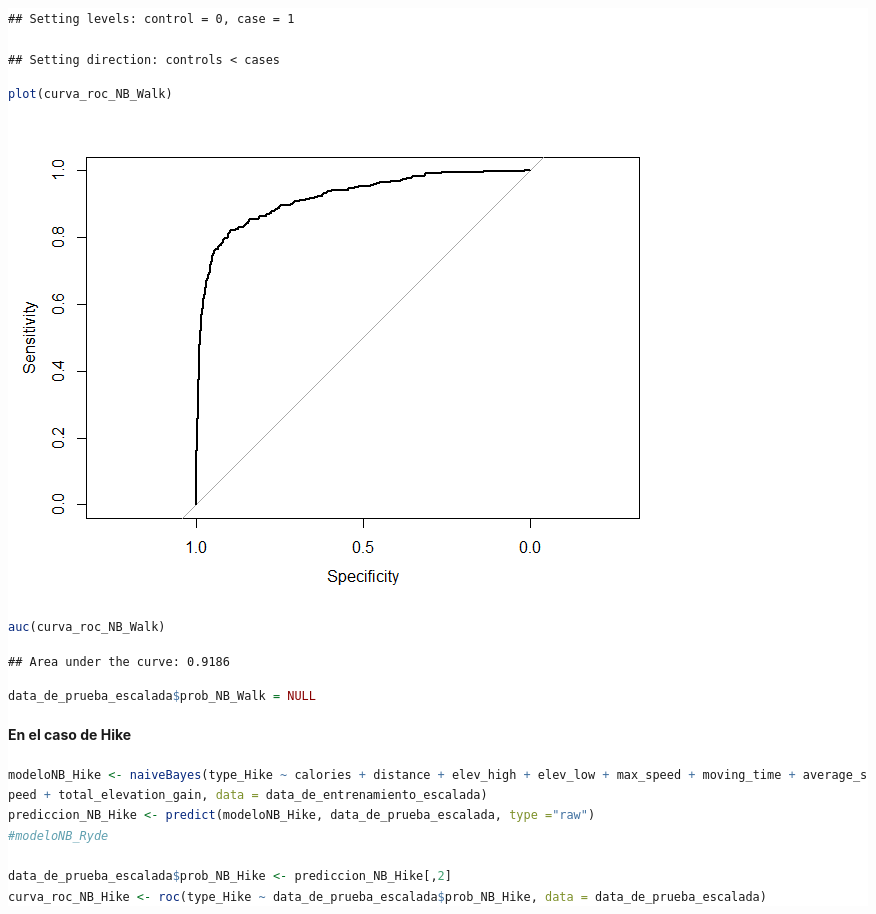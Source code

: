     ## Setting levels: control = 0, case = 1

    ## Setting direction: controls < cases

``` r
plot(curva_roc_NB_Walk)    
```

![](README_files/figure-gfm/unnamed-chunk-24-1.png)

``` r
auc(curva_roc_NB_Walk)
```

    ## Area under the curve: 0.9186

``` r
data_de_prueba_escalada$prob_NB_Walk = NULL
```

#### En el caso de Hike

``` r
modeloNB_Hike <- naiveBayes(type_Hike ~ calories + distance + elev_high + elev_low + max_speed + moving_time + average_speed + total_elevation_gain, data = data_de_entrenamiento_escalada)
prediccion_NB_Hike <- predict(modeloNB_Hike, data_de_prueba_escalada, type ="raw")
#modeloNB_Ryde

data_de_prueba_escalada$prob_NB_Hike <- prediccion_NB_Hike[,2]
curva_roc_NB_Hike <- roc(type_Hike ~ data_de_prueba_escalada$prob_NB_Hike, data = data_de_prueba_escalada)
```
